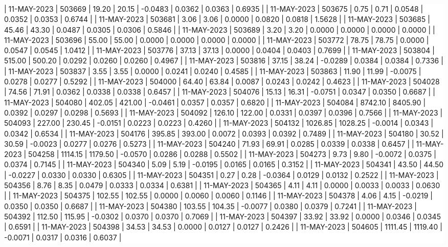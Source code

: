 | 11-MAY-2023 | 503669 | 19.20 | 20.15 | -0.0483 | 0.0362 | 0.0363 | 0.6935 |
| 11-MAY-2023 | 503675 | 0.75 | 0.71 | 0.0548 | 0.0352 | 0.0353 | 0.6744 |
| 11-MAY-2023 | 503681 | 3.06 | 3.06 | 0.0000 | 0.0820 | 0.0818 | 1.5628 |
| 11-MAY-2023 | 503685 | 45.46 | 43.30 | 0.0487 | 0.0305 | 0.0306 | 0.5846 |
| 11-MAY-2023 | 503689 | 3.20 | 3.20 | 0.0000 | 0.0000 | 0.0000 | 0.0000 |
| 11-MAY-2023 | 503696 | 55.00 | 55.00 | 0.0000 | 0.0000 | 0.0000 | 0.0000 |
| 11-MAY-2023 | 503772 | 78.75 | 78.75 | 0.0000 | 0.0547 | 0.0545 | 1.0412 |
| 11-MAY-2023 | 503776 | 37.13 | 37.13 | 0.0000 | 0.0404 | 0.0403 | 0.7699 |
| 11-MAY-2023 | 503804 | 515.00 | 500.20 | 0.0292 | 0.0260 | 0.0260 | 0.4967 |
| 11-MAY-2023 | 503816 | 37.15 | 38.24 | -0.0289 | 0.0384 | 0.0384 | 0.7336 |
| 11-MAY-2023 | 503837 | 3.55 | 3.55 | 0.0000 | 0.0241 | 0.0240 | 0.4585 |
| 11-MAY-2023 | 503863 | 11.90 | 11.99 | -0.0075 | 0.0278 | 0.0277 | 0.5292 |
| 11-MAY-2023 | 504000 | 64.40 | 63.84 | 0.0087 | 0.0243 | 0.0242 | 0.4623 |
| 11-MAY-2023 | 504028 | 74.56 | 71.91 | 0.0362 | 0.0338 | 0.0338 | 0.6457 |
| 11-MAY-2023 | 504076 | 15.13 | 16.31 | -0.0751 | 0.0347 | 0.0350 | 0.6687 |
| 11-MAY-2023 | 504080 | 402.05 | 421.00 | -0.0461 | 0.0357 | 0.0357 | 0.6820 |
| 11-MAY-2023 | 504084 | 8742.10 | 8405.90 | 0.0392 | 0.0297 | 0.0298 | 0.5693 |
| 11-MAY-2023 | 504092 | 126.10 | 122.00 | 0.0331 | 0.0397 | 0.0396 | 0.7566 |
| 11-MAY-2023 | 504093 | 227.00 | 230.45 | -0.0151 | 0.0223 | 0.0223 | 0.4260 |
| 11-MAY-2023 | 504132 | 1026.85 | 1028.25 | -0.0014 | 0.0343 | 0.0342 | 0.6534 |
| 11-MAY-2023 | 504176 | 395.85 | 393.00 | 0.0072 | 0.0393 | 0.0392 | 0.7489 |
| 11-MAY-2023 | 504180 | 30.52 | 30.59 | -0.0023 | 0.0277 | 0.0276 | 0.5273 |
| 11-MAY-2023 | 504240 | 71.93 | 69.91 | 0.0285 | 0.0339 | 0.0338 | 0.6457 |
| 11-MAY-2023 | 504258 | 1114.15 | 1179.50 | -0.0570 | 0.0286 | 0.0288 | 0.5502 |
| 11-MAY-2023 | 504273 | 9.73 | 9.80 | -0.0072 | 0.0375 | 0.0374 | 0.7145 |
| 11-MAY-2023 | 504340 | 5.09 | 5.19 | -0.0195 | 0.0165 | 0.0165 | 0.3152 |
| 11-MAY-2023 | 504341 | 43.50 | 44.50 | -0.0227 | 0.0330 | 0.0330 | 0.6305 |
| 11-MAY-2023 | 504351 | 0.27 | 0.28 | -0.0364 | 0.0129 | 0.0132 | 0.2522 |
| 11-MAY-2023 | 504356 | 8.76 | 8.35 | 0.0479 | 0.0333 | 0.0334 | 0.6381 |
| 11-MAY-2023 | 504365 | 4.11 | 4.11 | 0.0000 | 0.0033 | 0.0033 | 0.0630 |
| 11-MAY-2023 | 504375 | 102.55 | 102.55 | 0.0000 | 0.0060 | 0.0060 | 0.1146 |
| 11-MAY-2023 | 504378 | 4.06 | 4.15 | -0.0219 | 0.0350 | 0.0350 | 0.6687 |
| 11-MAY-2023 | 504380 | 103.55 | 104.35 | -0.0077 | 0.0380 | 0.0379 | 0.7241 |
| 11-MAY-2023 | 504392 | 112.50 | 115.95 | -0.0302 | 0.0370 | 0.0370 | 0.7069 |
| 11-MAY-2023 | 504397 | 33.92 | 33.92 | 0.0000 | 0.0346 | 0.0345 | 0.6591 |
| 11-MAY-2023 | 504398 | 34.53 | 34.53 | 0.0000 | 0.0127 | 0.0127 | 0.2426 |
| 11-MAY-2023 | 504605 | 1111.45 | 1119.40 | -0.0071 | 0.0317 | 0.0316 | 0.6037 |